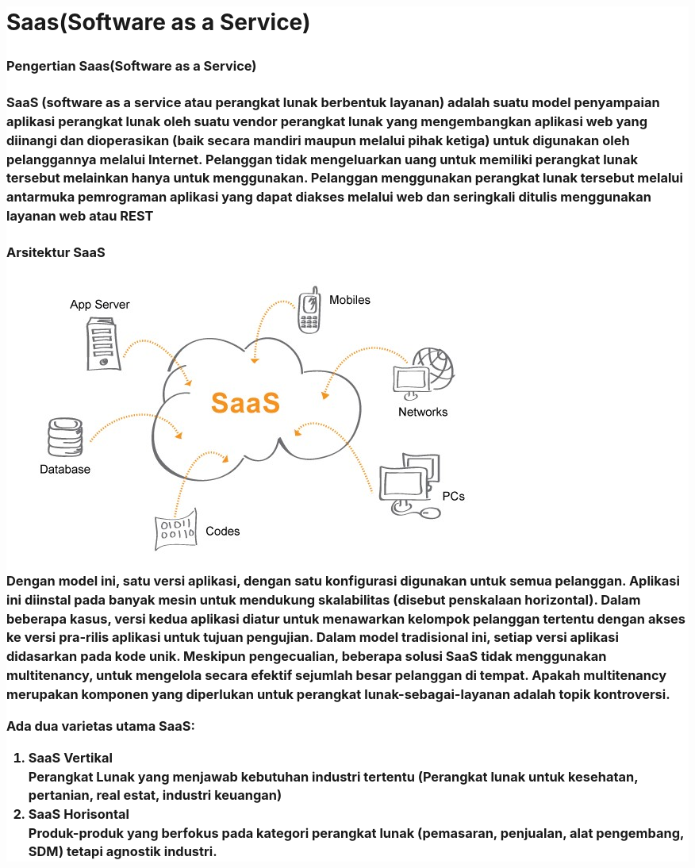 <h1>Saas(Software as a Service)</h1>
<h3>Pengertian Saas(Software as a Service)<h3>
SaaS (software as a service atau perangkat lunak berbentuk layanan) adalah suatu model penyampaian aplikasi perangkat lunak oleh suatu vendor perangkat lunak yang mengembangkan aplikasi web yang diinangi dan dioperasikan (baik secara mandiri maupun melalui pihak ketiga) untuk digunakan oleh pelanggannya melalui Internet.
Pelanggan tidak mengeluarkan uang untuk memiliki perangkat lunak tersebut melainkan hanya untuk menggunakan. Pelanggan menggunakan perangkat lunak tersebut melalui antarmuka pemrograman aplikasi yang dapat diakses melalui web dan seringkali ditulis menggunakan layanan web atau REST





<h3>Arsitektur SaaS<h3>

![Gambar-01](Gambar-01.jpg)<br/>

Dengan model ini, satu versi aplikasi, dengan satu konfigurasi digunakan untuk semua pelanggan. Aplikasi ini diinstal pada banyak mesin untuk mendukung skalabilitas (disebut penskalaan horizontal). Dalam beberapa kasus, versi kedua aplikasi diatur untuk menawarkan kelompok pelanggan tertentu dengan akses ke versi pra-rilis aplikasi untuk tujuan pengujian. Dalam model tradisional ini, setiap versi aplikasi didasarkan pada kode unik. Meskipun pengecualian, beberapa solusi SaaS tidak menggunakan multitenancy, untuk mengelola secara efektif sejumlah besar pelanggan di tempat. Apakah multitenancy merupakan komponen yang diperlukan untuk perangkat lunak-sebagai-layanan adalah topik kontroversi.


Ada dua varietas utama SaaS:

1. SaaS Vertikal<br/>
Perangkat Lunak yang menjawab kebutuhan industri tertentu (Perangkat lunak untuk kesehatan, pertanian, real estat, industri keuangan)
2. SaaS Horisontal<br/>
Produk-produk yang berfokus pada kategori perangkat lunak (pemasaran, penjualan, alat pengembang, SDM) tetapi agnostik industri.
